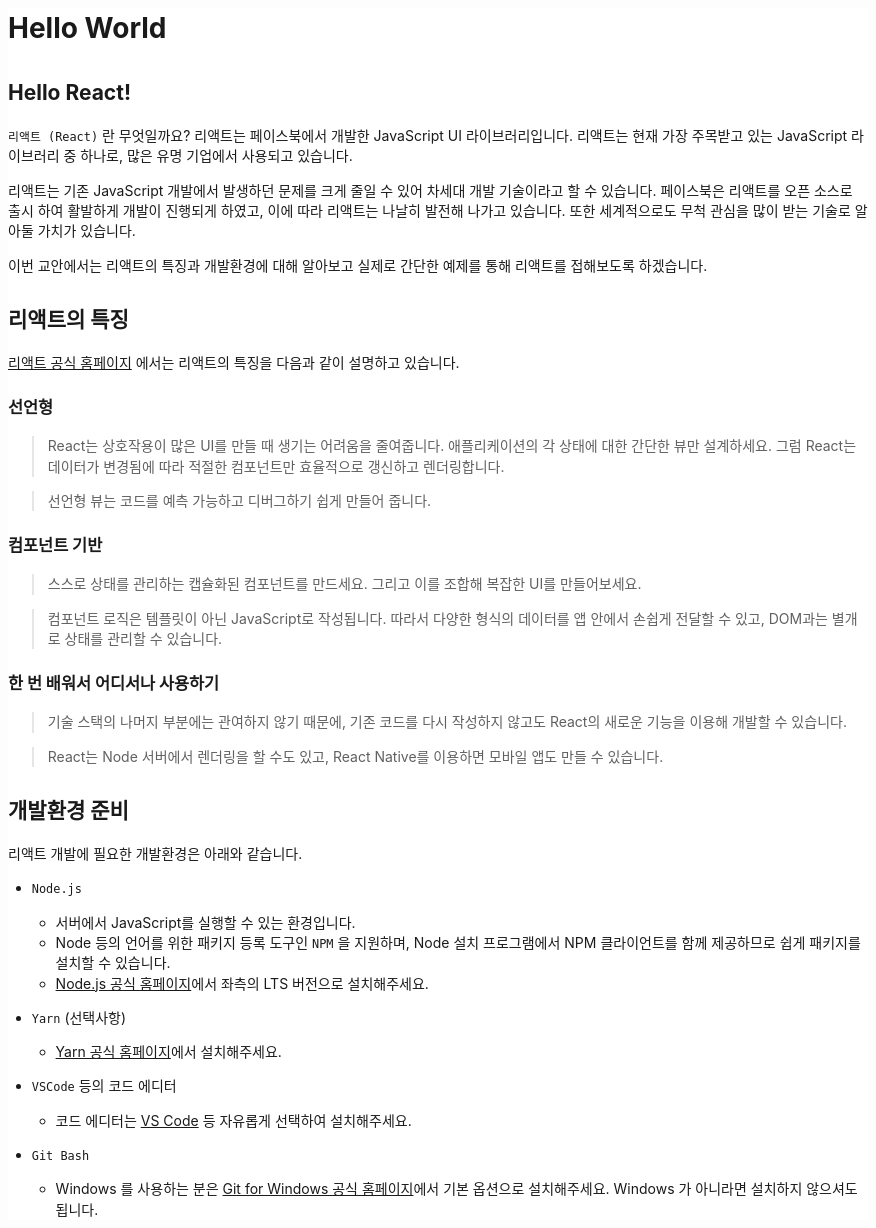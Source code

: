 Hello World
===

Hello React!
---

`리액트 (React)` 란 무엇일까요? 리액트는 페이스북에서 개발한 JavaScript UI 라이브러리입니다. 리액트는 현재 가장 주목받고 있는 JavaScript 라이브러리 중 하나로, 많은 유명 기업에서 사용되고 있습니다. 

리액트는 기존 JavaScript 개발에서 발생하던 문제를 크게 줄일 수 있어 차세대 개발 기술이라고 할 수 있습니다. 페이스북은 리액트를 오픈 소스로 출시 하여 활발하게 개발이 진행되게 하였고, 이에 따라 리액트는 나날히 발전해 나가고 있습니다. 또한 세계적으로도 무척 관심을 많이 받는 기술로 알아둘 가치가 있습니다.

이번 교안에서는 리액트의 특징과 개발환경에 대해 알아보고 실제로 간단한 예제를 통해 리액트를 접해보도록 하겠습니다.

리액트의 특징
---

[리액트 공식 홈페이지](https://ko.reactjs.org) 에서는 리액트의 특징을 다음과 같이 설명하고 있습니다.

### 선언형

> React는 상호작용이 많은 UI를 만들 때 생기는 어려움을 줄여줍니다. 애플리케이션의 각 상태에 대한 간단한 뷰만 설계하세요. 그럼 React는 데이터가 변경됨에 따라 적절한 컴포넌트만 효율적으로 갱신하고 렌더링합니다. 

> 선언형 뷰는 코드를 예측 가능하고 디버그하기 쉽게 만들어 줍니다.

### 컴포넌트 기반

> 스스로 상태를 관리하는 캡슐화된 컴포넌트를 만드세요. 그리고 이를 조합해 복잡한 UI를 만들어보세요.

> 컴포넌트 로직은 템플릿이 아닌 JavaScript로 작성됩니다. 따라서 다양한 형식의 데이터를 앱 안에서 손쉽게 전달할 수 있고, DOM과는 별개로 상태를 관리할 수 있습니다.

### 한 번 배워서 어디서나 사용하기

> 기술 스택의 나머지 부분에는 관여하지 않기 때문에, 기존 코드를 다시 작성하지 않고도 React의 새로운 기능을 이용해 개발할 수 있습니다.

> React는 Node 서버에서 렌더링을 할 수도 있고, React Native를 이용하면 모바일 앱도 만들 수 있습니다.

개발환경 준비
---

리액트 개발에 필요한 개발환경은 아래와 같습니다.

- `Node.js`
  - 서버에서 JavaScript를 실행할 수 있는 환경입니다. 
  - Node 등의 언어를 위한 패키지 등록 도구인 `NPM` 을 지원하며, Node 설치 프로그램에서 NPM 클라이언트를 함께 제공하므로 쉽게 패키지를 설치할 수 있습니다.
  - [Node.js 공식 홈페이지](https://nodejs.org/en/)에서 좌측의 LTS 버전으로 설치해주세요.

- `Yarn` (선택사항)
  - [Yarn 공식 홈페이지](https://yarnpkg.com/en/docs/install)에서 설치해주세요.

- `VSCode` 등의 코드 에디터
  - 코드 에디터는 [VS Code](https://code.visualstudio.com/) 등 자유롭게 선택하여 설치해주세요.
 
- `Git Bash`
  - Windows 를 사용하는 분은 [Git for Windows 공식 홈페이지](https://gitforwindows.org)에서 기본 옵션으로 설치해주세요. Windows 가 아니라면 설치하지 않으셔도 됩니다.
